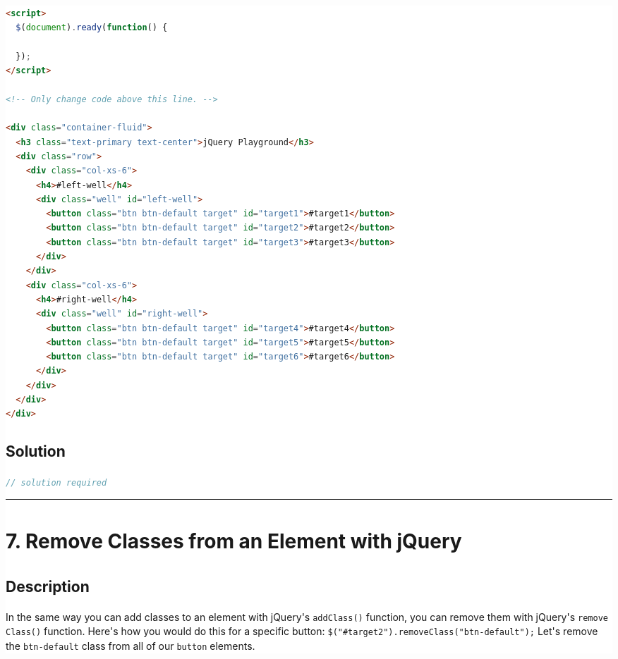 <div id='html-seed'>

```html
<script>
  $(document).ready(function() {

  });
</script>

<!-- Only change code above this line. -->

<div class="container-fluid">
  <h3 class="text-primary text-center">jQuery Playground</h3>
  <div class="row">
    <div class="col-xs-6">
      <h4>#left-well</h4>
      <div class="well" id="left-well">
        <button class="btn btn-default target" id="target1">#target1</button>
        <button class="btn btn-default target" id="target2">#target2</button>
        <button class="btn btn-default target" id="target3">#target3</button>
      </div>
    </div>
    <div class="col-xs-6">
      <h4>#right-well</h4>
      <div class="well" id="right-well">
        <button class="btn btn-default target" id="target4">#target4</button>
        <button class="btn btn-default target" id="target5">#target5</button>
        <button class="btn btn-default target" id="target6">#target6</button>
      </div>
    </div>
  </div>
</div>
```

</div>



</section>

## Solution
<section id='solution'>

```js
// solution required
```
</section>
<hr>

# 7. Remove Classes from an Element with jQuery

## Description
<section id='description'>
In the same way you can add classes to an element with jQuery's <code>addClass()</code> function, you can remove them with jQuery's <code>removeClass()</code> function.
Here's how you would do this for a specific button:
<code>$("#target2").removeClass("btn-default");</code>
Let's remove the <code>btn-default</code> class from all of our <code>button</code> elements.
</section>
